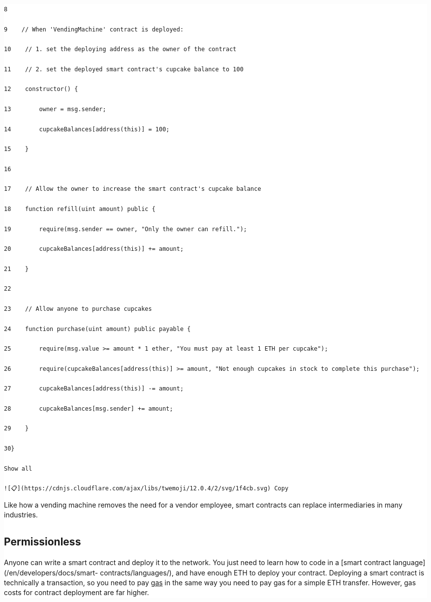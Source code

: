     8
    
    9    // When 'VendingMachine' contract is deployed:
    
    10    // 1. set the deploying address as the owner of the contract
    
    11    // 2. set the deployed smart contract's cupcake balance to 100
    
    12    constructor() {
    
    13        owner = msg.sender;
    
    14        cupcakeBalances[address(this)] = 100;
    
    15    }
    
    16
    
    17    // Allow the owner to increase the smart contract's cupcake balance
    
    18    function refill(uint amount) public {
    
    19        require(msg.sender == owner, "Only the owner can refill.");
    
    20        cupcakeBalances[address(this)] += amount;
    
    21    }
    
    22
    
    23    // Allow anyone to purchase cupcakes
    
    24    function purchase(uint amount) public payable {
    
    25        require(msg.value >= amount * 1 ether, "You must pay at least 1 ETH per cupcake");
    
    26        require(cupcakeBalances[address(this)] >= amount, "Not enough cupcakes in stock to complete this purchase");
    
    27        cupcakeBalances[address(this)] -= amount;
    
    28        cupcakeBalances[msg.sender] += amount;
    
    29    }
    
    30}
    
    Show all
    
    ![📋](https://cdnjs.cloudflare.com/ajax/libs/twemoji/12.0.4/2/svg/1f4cb.svg) Copy

Like how a vending machine removes the need for a vendor employee, smart
contracts can replace intermediaries in many industries.

## Permissionless

Anyone can write a smart contract and deploy it to the network. You just need
to learn how to code in a [smart contract language](/en/developers/docs/smart-
contracts/languages/), and have enough ETH to deploy your contract. Deploying
a smart contract is technically a transaction, so you need to pay
[gas](/en/developers/docs/gas/) in the same way you need to pay gas for a
simple ETH transfer. However, gas costs for contract deployment are far
higher.
